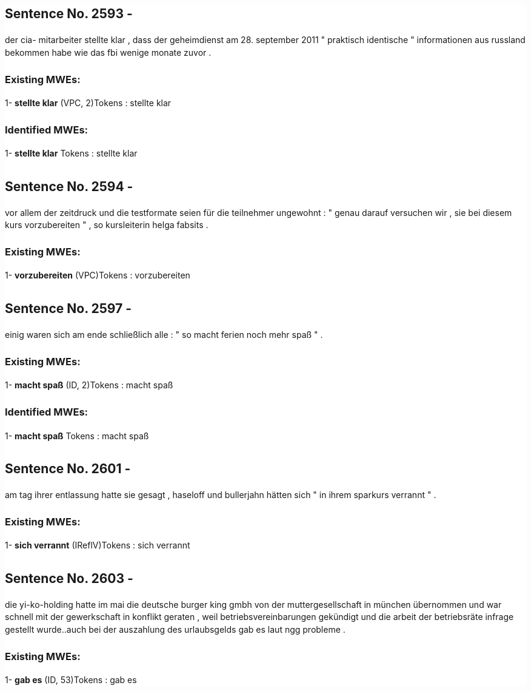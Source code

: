 ## Sentence No. 2593 - 
der cia- mitarbeiter stellte klar , dass der geheimdienst am 28. september 2011 " praktisch identische " informationen aus russland bekommen habe wie das fbi wenige monate zuvor . 
### Existing MWEs: 
1- **stellte klar** (VPC, 2)Tokens : 
stellte
klar

### Identified MWEs: 
1- **stellte klar** Tokens : 
stellte
klar

## Sentence No. 2594 - 
vor allem der zeitdruck und die testformate seien für die teilnehmer ungewohnt : " genau darauf versuchen wir , sie bei diesem kurs vorzubereiten " , so kursleiterin helga fabsits . 
### Existing MWEs: 
1- **vorzubereiten** (VPC)Tokens : 
vorzubereiten

## Sentence No. 2597 - 
einig waren sich am ende schließlich alle : " so macht ferien noch mehr spaß " . 
### Existing MWEs: 
1- **macht spaß** (ID, 2)Tokens : 
macht
spaß

### Identified MWEs: 
1- **macht spaß** Tokens : 
macht
spaß

## Sentence No. 2601 - 
am tag ihrer entlassung hatte sie gesagt , haseloff und bullerjahn hätten sich " in ihrem sparkurs verrannt " . 
### Existing MWEs: 
1- **sich verrannt** (IReflV)Tokens : 
sich
verrannt

## Sentence No. 2603 - 
die yi-ko-holding hatte im mai die deutsche burger king gmbh von der muttergesellschaft in münchen übernommen und war schnell mit der gewerkschaft in konflikt geraten , weil betriebsvereinbarungen gekündigt und die arbeit der betriebsräte infrage gestellt wurde..auch bei der auszahlung des urlaubsgelds gab es laut ngg probleme . 
### Existing MWEs: 
1- **gab es** (ID, 53)Tokens : 
gab
es
